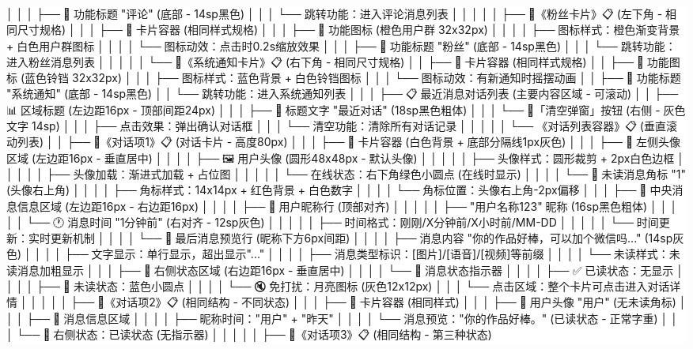 │   │       │   ├── 📝 功能标题 "评论" (底部 - 14sp黑色)
│   │       │   └── 跳转功能：进入评论消息列表
│   │       │
│   │       ├── 👥《粉丝卡片》📋 (左下角 - 相同尺寸规格)
│   │       │   ├── 📱 卡片容器 (相同样式规格)
│   │       │   ├── 👥 功能图标 (橙色用户群 32x32px)
│   │       │   │   ├── 图标样式：橙色渐变背景 + 白色用户群图标
│   │       │   │   └── 图标动效：点击时0.2s缩放效果
│   │       │   ├── 📝 功能标题 "粉丝" (底部 - 14sp黑色)
│   │       │   └── 跳转功能：进入粉丝消息列表
│   │       │
│   │       └── 🔔《系统通知卡片》📋 (右下角 - 相同尺寸规格)
│   │           ├── 📱 卡片容器 (相同样式规格)
│   │           ├── 🔔 功能图标 (蓝色铃铛 32x32px)
│   │           │   ├── 图标样式：蓝色背景 + 白色铃铛图标
│   │           │   └── 图标动效：有新通知时摇摆动画
│   │           ├── 📝 功能标题 "系统通知" (底部 - 14sp黑色)
│   │           └── 跳转功能：进入系统通知列表
│   │
│   ├── 📋 最近消息对话列表 (主要内容区域 - 可滚动)
│   │   ├── 📊 区域标题 (左边距16px - 顶部间距24px)
│   │   │   ├── 📝 标题文字 "最近对话" (18sp黑色粗体)
│   │   │   └── 🧹「清空弹窗」按钮 (右侧 - 灰色文字 14sp)
│   │   │       ├── 点击效果：弹出确认对话框
│   │   │       └── 清空功能：清除所有对话记录
│   │   │
│   │   └── 《对话列表容器》📋 (垂直滚动列表)
│   │       ├── 💬《对话项1》📋 (对话卡片 - 高度80px)
│   │       │   ├── 📱 卡片容器 (白色背景 + 底部分隔线1px灰色)
│   │       │   ├── 👤 左侧头像区域 (左边距16px - 垂直居中)
│   │       │   │   ├── 🖼️ 用户头像 (圆形48x48px - 默认头像)
│   │       │   │   │   ├── 头像样式：圆形裁剪 + 2px白色边框
│   │       │   │   │   ├── 头像加载：渐进式加载 + 占位图
│   │       │   │   │   └── 在线状态：右下角绿色小圆点 (在线时显示)
│   │       │   │   └── 🔴 未读消息角标 "1" (头像右上角)
│   │       │   │       ├── 角标样式：14x14px + 红色背景 + 白色数字
│   │       │   │       └── 角标位置：头像右上角-2px偏移
│   │       │   ├── 📝 中央消息信息区域 (左边距16px - 右边距16px)
│   │       │   │   ├── 📝 用户昵称行 (顶部对齐)
│   │       │   │   │   ├── "用户名称123" 昵称 (16sp黑色粗体)
│   │       │   │   │   └── 🕐 消息时间 "1分钟前" (右对齐 - 12sp灰色)
│   │       │   │   │       ├── 时间格式：刚刚/X分钟前/X小时前/MM-DD
│   │       │   │   │       └── 时间更新：实时更新机制
│   │       │   │   └── 📝 最后消息预览行 (昵称下方6px间距)
│   │       │   │       ├── 消息内容 "你的作品好棒，可以加个微信吗..." (14sp灰色)
│   │       │   │       ├── 文字显示：单行显示，超出显示"..."
│   │       │   │       ├── 消息类型标识：[图片]/[语音]/[视频]等前缀
│   │       │   │       └── 未读样式：未读消息加粗显示
│   │       │   ├── 🔻 右侧状态区域 (右边距16px - 垂直居中)
│   │       │   │   └── 📍 消息状态指示器
│   │       │   │       ├── ✅ 已读状态：无显示
│   │       │   │       ├── 🔵 未读状态：蓝色小圆点
│   │       │   │       └── 🔇 免打扰：月亮图标 (灰色12x12px)
│   │       │   └── 点击区域：整个卡片可点击进入对话详情
│   │       │
│   │       ├── 💬《对话项2》📋 (相同结构 - 不同状态)
│   │       │   ├── 📱 卡片容器 (相同样式)
│   │       │   ├── 👤 用户头像 "用户" (无未读角标)
│   │       │   ├── 📝 消息信息区域
│   │       │   │   ├── 昵称时间："用户" + "昨天"
│   │       │   │   └── 消息预览："你的作品好棒。" (已读状态 - 正常字重)
│   │       │   └── 🔻 右侧状态：已读状态 (无指示器)
│   │       │
│   │       ├── 💬《对话项3》📋 (相同结构 - 第三种状态)
